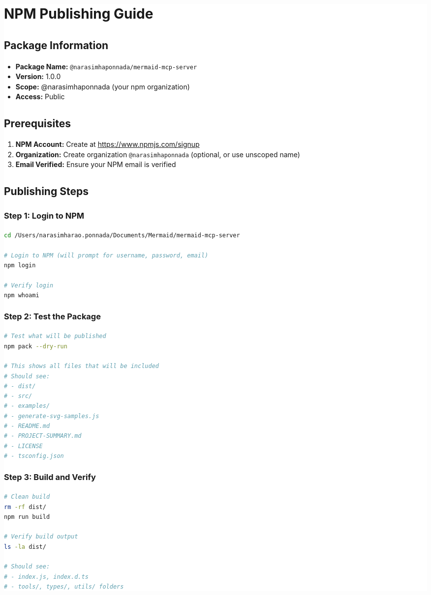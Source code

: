 # NPM Publishing Guide

## Package Information
- **Package Name:** `@narasimhaponnada/mermaid-mcp-server`
- **Version:** 1.0.0
- **Scope:** @narasimhaponnada (your npm organization)
- **Access:** Public

## Prerequisites

1. **NPM Account:** Create at https://www.npmjs.com/signup
2. **Organization:** Create organization `@narasimhaponnada` (optional, or use unscoped name)
3. **Email Verified:** Ensure your NPM email is verified

## Publishing Steps

### Step 1: Login to NPM

```bash
cd /Users/narasimharao.ponnada/Documents/Mermaid/mermaid-mcp-server

# Login to NPM (will prompt for username, password, email)
npm login

# Verify login
npm whoami
```

### Step 2: Test the Package

```bash
# Test what will be published
npm pack --dry-run

# This shows all files that will be included
# Should see:
# - dist/
# - src/
# - examples/
# - generate-svg-samples.js
# - README.md
# - PROJECT-SUMMARY.md
# - LICENSE
# - tsconfig.json
```

### Step 3: Build and Verify

```bash
# Clean build
rm -rf dist/
npm run build

# Verify build output
ls -la dist/

# Should see:
# - index.js, index.d.ts
# - tools/, types/, utils/ folders
```
